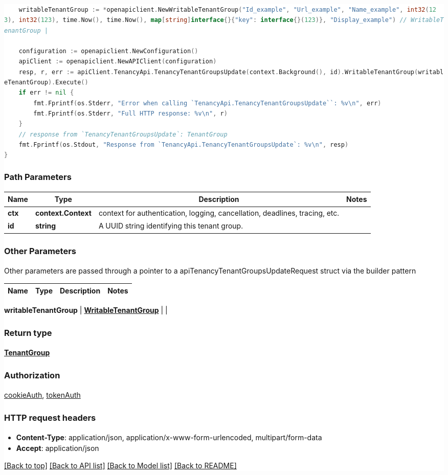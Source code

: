 ```go
    writableTenantGroup := *openapiclient.NewWritableTenantGroup("Id_example", "Url_example", "Name_example", int32(123), int32(123), time.Now(), time.Now(), map[string]interface{}{"key": interface{}(123)}, "Display_example") // WritableTenantGroup | 

    configuration := openapiclient.NewConfiguration()
    apiClient := openapiclient.NewAPIClient(configuration)
    resp, r, err := apiClient.TenancyApi.TenancyTenantGroupsUpdate(context.Background(), id).WritableTenantGroup(writableTenantGroup).Execute()
    if err != nil {
        fmt.Fprintf(os.Stderr, "Error when calling `TenancyApi.TenancyTenantGroupsUpdate``: %v\n", err)
        fmt.Fprintf(os.Stderr, "Full HTTP response: %v\n", r)
    }
    // response from `TenancyTenantGroupsUpdate`: TenantGroup
    fmt.Fprintf(os.Stdout, "Response from `TenancyApi.TenancyTenantGroupsUpdate`: %v\n", resp)
}
```

### Path Parameters


Name | Type | Description  | Notes
------------- | ------------- | ------------- | -------------
**ctx** | **context.Context** | context for authentication, logging, cancellation, deadlines, tracing, etc.
**id** | **string** | A UUID string identifying this tenant group. | 

### Other Parameters

Other parameters are passed through a pointer to a apiTenancyTenantGroupsUpdateRequest struct via the builder pattern


Name | Type | Description  | Notes
------------- | ------------- | ------------- | -------------

 **writableTenantGroup** | [**WritableTenantGroup**](WritableTenantGroup.md) |  | 

### Return type

[**TenantGroup**](TenantGroup.md)

### Authorization

[cookieAuth](../README.md#cookieAuth), [tokenAuth](../README.md#tokenAuth)

### HTTP request headers

- **Content-Type**: application/json, application/x-www-form-urlencoded, multipart/form-data
- **Accept**: application/json

[[Back to top]](#) [[Back to API list]](../README.md#documentation-for-api-endpoints)
[[Back to Model list]](../README.md#documentation-for-models)
[[Back to README]](../README.md)
